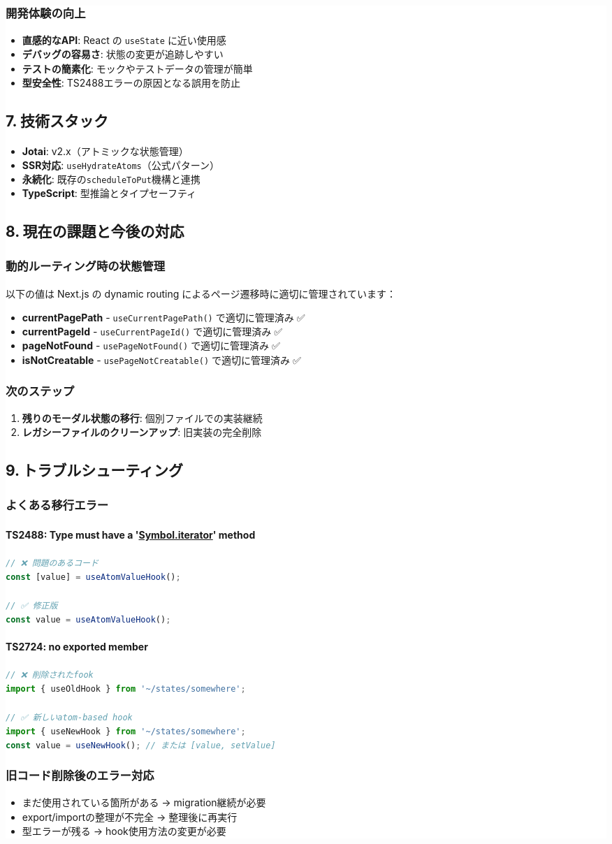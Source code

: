 ### 開発体験の向上
- **直感的なAPI**: React の `useState` に近い使用感
- **デバッグの容易さ**: 状態の変更が追跡しやすい
- **テストの簡素化**: モックやテストデータの管理が簡単
- **型安全性**: TS2488エラーの原因となる誤用を防止

## 7. 技術スタック

- **Jotai**: v2.x（アトミックな状態管理）
- **SSR対応**: `useHydrateAtoms`（公式パターン）
- **永続化**: 既存の`scheduleToPut`機構と連携
- **TypeScript**: 型推論とタイプセーフティ

## 8. 現在の課題と今後の対応

### 動的ルーティング時の状態管理
以下の値は Next.js の dynamic routing によるページ遷移時に適切に管理されています：

- **currentPagePath** - `useCurrentPagePath()` で適切に管理済み ✅
- **currentPageId** - `useCurrentPageId()` で適切に管理済み ✅
- **pageNotFound** - `usePageNotFound()` で適切に管理済み ✅
- **isNotCreatable** - `usePageNotCreatable()` で適切に管理済み ✅

### 次のステップ
1. **残りのモーダル状態の移行**: 個別ファイルでの実装継続
2. **レガシーファイルのクリーンアップ**: 旧実装の完全削除

## 9. トラブルシューティング

### よくある移行エラー

#### TS2488: Type must have a '[Symbol.iterator]()' method
```typescript
// ❌ 問題のあるコード
const [value] = useAtomValueHook();

// ✅ 修正版
const value = useAtomValueHook();
```

#### TS2724: no exported member
```typescript
// ❌ 削除されたfook
import { useOldHook } from '~/states/somewhere';

// ✅ 新しいatom-based hook
import { useNewHook } from '~/states/somewhere';
const value = useNewHook(); // または [value, setValue]
```

### 旧コード削除後のエラー対応
- まだ使用されている箇所がある → migration継続が必要
- export/importの整理が不完全 → 整理後に再実行
- 型エラーが残る → hook使用方法の変更が必要